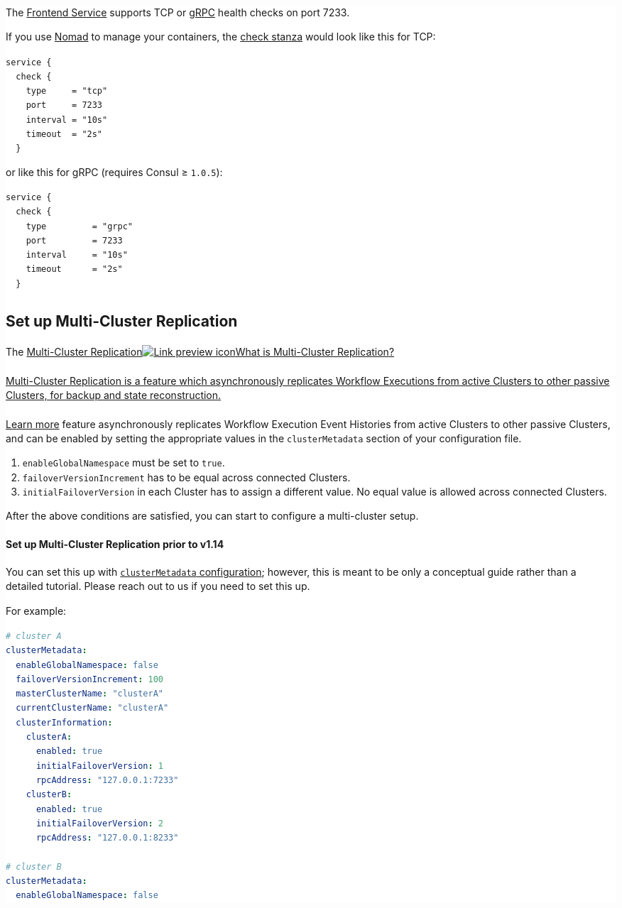 The [Frontend Service](/clusters#frontend-service) supports TCP or [gRPC](https://github.com/grpc/grpc/blob/875066b61e3b57af4bb1d6e36aabe95a4f6ba4f7/src/proto/grpc/health/v1/health.proto#L45) health checks on port 7233.

If you use [Nomad](https://www.nomadproject.io/) to manage your containers, the [check stanza](https://developer.hashicorp.com/nomad/docs/job-specification/check) would look like this for TCP:

```
service {
  check {
    type     = "tcp"
    port     = 7233
    interval = "10s"
    timeout  = "2s"
  }
```

or like this for gRPC (requires Consul ≥ `1.0.5`):

```
service {
  check {
    type         = "grpc"
    port         = 7233
    interval     = "10s"
    timeout      = "2s"
  }
```

## Set up Multi-Cluster Replication

The <a class="tdlp" href="/clusters#multi-cluster-replication">Multi-Cluster Replication<span class="tdlpiw"><img src="/img/link-preview-icon.svg" alt="Link preview icon" /></span><span class="tdlpc"><span class="tdlppt">What is Multi-Cluster Replication?</span><br /><br /><span class="tdlppd">Multi-Cluster Replication is a feature which asynchronously replicates Workflow Executions from active Clusters to other passive Clusters, for backup and state reconstruction.</span><span class="tdlplm"><br /><br /><a class="tdlplma" href="/clusters#multi-cluster-replication">Learn more</a></span></span></a> feature asynchronously replicates Workflow Execution Event Histories from active Clusters to other passive Clusters, and can be enabled by setting the appropriate values in the `clusterMetadata` section of your configuration file.

1. `enableGlobalNamespace` must be set to `true`.
2. `failoverVersionIncrement` has to be equal across connected Clusters.
3. `initialFailoverVersion` in each Cluster has to assign a different value.
   No equal value is allowed across connected Clusters.

After the above conditions are satisfied, you can start to configure a multi-cluster setup.

#### Set up Multi-Cluster Replication prior to v1.14

You can set this up with [`clusterMetadata` configuration](/references/configuration#clustermetadata); however, this is meant to be only a conceptual guide rather than a detailed tutorial.
Please reach out to us if you need to set this up.

For example:

```yaml
# cluster A
clusterMetadata:
  enableGlobalNamespace: false
  failoverVersionIncrement: 100
  masterClusterName: "clusterA"
  currentClusterName: "clusterA"
  clusterInformation:
    clusterA:
      enabled: true
      initialFailoverVersion: 1
      rpcAddress: "127.0.0.1:7233"
    clusterB:
      enabled: true
      initialFailoverVersion: 2
      rpcAddress: "127.0.0.1:8233"

# cluster B
clusterMetadata:
  enableGlobalNamespace: false
```